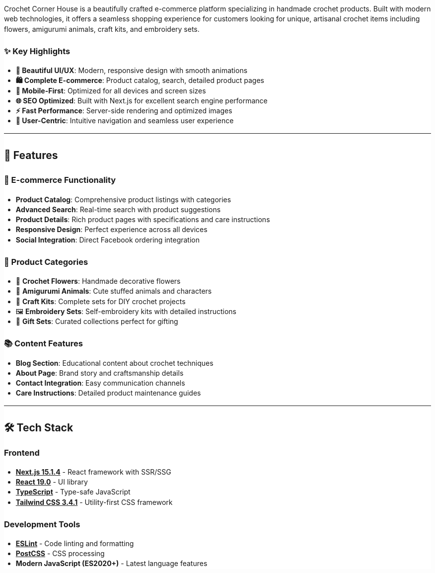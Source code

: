 Crochet Corner House is a beautifully crafted e-commerce platform specializing in handmade crochet products. Built with modern web technologies, it offers a seamless shopping experience for customers looking for unique, artisanal crochet items including flowers, amigurumi animals, craft kits, and embroidery sets.

### ✨ Key Highlights

- **🎨 Beautiful UI/UX**: Modern, responsive design with smooth animations
- **🛍️ Complete E-commerce**: Product catalog, search, detailed product pages
- **📱 Mobile-First**: Optimized for all devices and screen sizes
- **🌐 SEO Optimized**: Built with Next.js for excellent search engine performance
- **⚡ Fast Performance**: Server-side rendering and optimized images
- **🎯 User-Centric**: Intuitive navigation and seamless user experience

---

## 🚀 Features

### 🏪 E-commerce Functionality
- **Product Catalog**: Comprehensive product listings with categories
- **Advanced Search**: Real-time search with product suggestions
- **Product Details**: Rich product pages with specifications and care instructions
- **Responsive Design**: Perfect experience across all devices
- **Social Integration**: Direct Facebook ordering integration

### 🎨 Product Categories
- 🌸 **Crochet Flowers**: Handmade decorative flowers
- 🐾 **Amigurumi Animals**: Cute stuffed animals and characters
- 🧶 **Craft Kits**: Complete sets for DIY crochet projects
- 🖼️ **Embroidery Sets**: Self-embroidery kits with detailed instructions
- 🎁 **Gift Sets**: Curated collections perfect for gifting

### 📚 Content Features
- **Blog Section**: Educational content about crochet techniques
- **About Page**: Brand story and craftsmanship details
- **Contact Integration**: Easy communication channels
- **Care Instructions**: Detailed product maintenance guides

---

## 🛠️ Tech Stack

### Frontend
- **[Next.js 15.1.4](https://nextjs.org/)** - React framework with SSR/SSG
- **[React 19.0](https://reactjs.org/)** - UI library
- **[TypeScript](https://www.typescriptlang.org/)** - Type-safe JavaScript
- **[Tailwind CSS 3.4.1](https://tailwindcss.com/)** - Utility-first CSS framework

### Development Tools
- **[ESLint](https://eslint.org/)** - Code linting and formatting
- **[PostCSS](https://postcss.org/)** - CSS processing
- **Modern JavaScript (ES2020+)** - Latest language features
